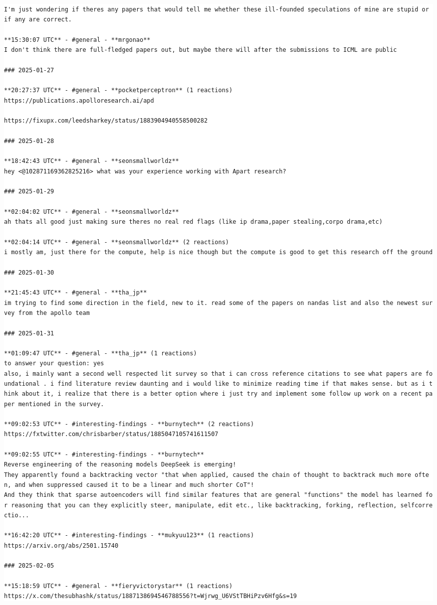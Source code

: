```The AI Scientist can produce papers that exceed the
I'm just wondering if theres any papers that would tell me whether these ill-founded speculations of mine are stupid or if any are correct.

**15:30:07 UTC** - #general - **mrgonao**
I don't think there are full-fledged papers out, but maybe there will after the submissions to ICML are public

### 2025-01-27

**20:27:37 UTC** - #general - **pocketperceptron** (1 reactions)
https://publications.apolloresearch.ai/apd

https://fixupx.com/leedsharkey/status/1883904940558500282

### 2025-01-28

**18:42:43 UTC** - #general - **seonsmallworldz**
hey <@102871169362825216> what was your experience working with Apart research?

### 2025-01-29

**02:04:02 UTC** - #general - **seonsmallworldz**
ah thats all good just making sure theres no real red flags (like ip drama,paper stealing,corpo drama,etc)

**02:04:14 UTC** - #general - **seonsmallworldz** (2 reactions)
i mostly am, just there for the compute, help is nice though but the compute is good to get this research off the ground

### 2025-01-30

**21:45:43 UTC** - #general - **tha_jp**
im trying to find some direction in the field, new to it. read some of the papers on nandas list and also the newest survey from the apollo team

### 2025-01-31

**01:09:47 UTC** - #general - **tha_jp** (1 reactions)
to answer your question: yes
also, i mainly want a second well respected lit survey so that i can cross reference citations to see what papers are foundational . i find literature review daunting and i would like to minimize reading time if that makes sense. but as i think about it, i realize that there is a better option where i just try and implement some follow up work on a recent paper mentioned in the survey.

**09:02:53 UTC** - #interesting-findings - **burnytech** (2 reactions)
https://fxtwitter.com/chrisbarber/status/1885047105741611507

**09:02:55 UTC** - #interesting-findings - **burnytech**
Reverse engineering of the reasoning models DeepSeek is emerging!
They apparently found a backtracking vector "that when applied, caused the chain of thought to backtrack much more often, and when suppressed caused it to be a linear and much shorter CoT"!
And they think that sparse autoencoders will find similar features that are general "functions" the model has learned for reasoning that you can they explicitly steer, manipulate, edit etc., like backtracking, forking, reflection, selfcorrectio...

**16:42:20 UTC** - #interesting-findings - **mukyuu123** (1 reactions)
https://arxiv.org/abs/2501.15740

### 2025-02-05

**15:18:59 UTC** - #general - **fieryvictorystar** (1 reactions)
https://x.com/thesubhashk/status/1887138694546788556?t=Wjrwg_U6VStTBHiPzv6Hfg&s=19

```